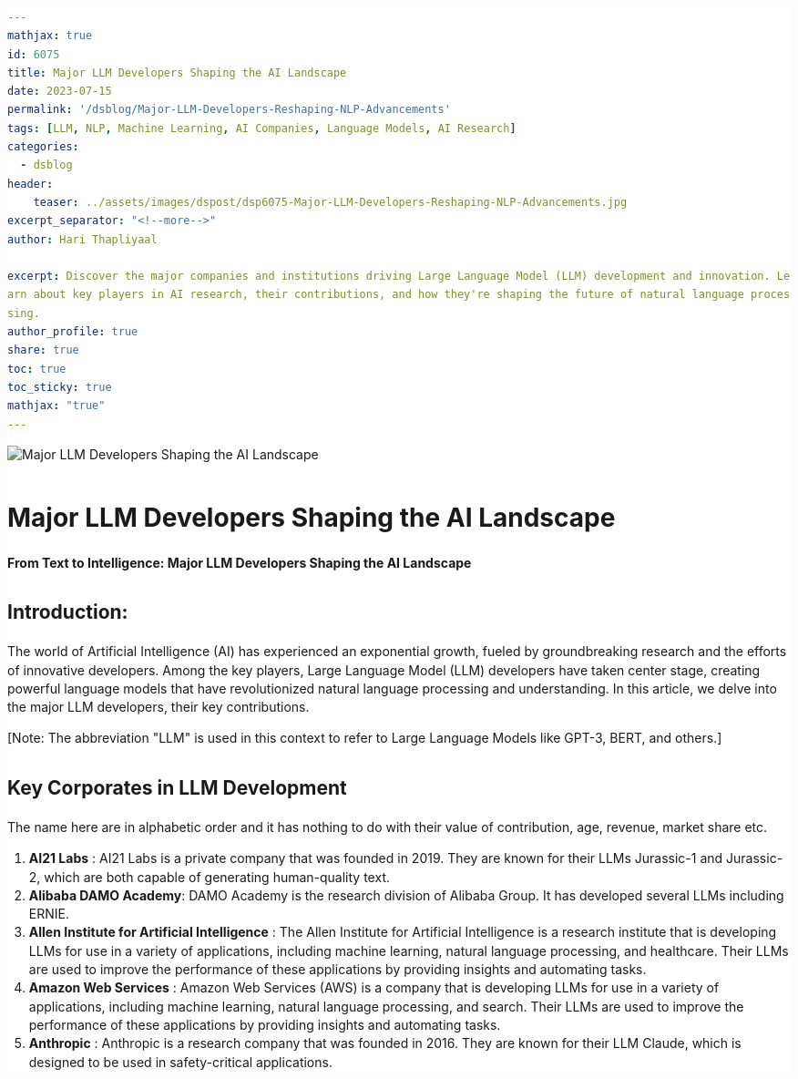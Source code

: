 ```yaml
---
mathjax: true
id: 6075
title: Major LLM Developers Shaping the AI Landscape
date: 2023-07-15
permalink: '/dsblog/Major-LLM-Developers-Reshaping-NLP-Advancements'
tags: [LLM, NLP, Machine Learning, AI Companies, Language Models, AI Research] 
categories:
  - dsblog
header:
    teaser: ../assets/images/dspost/dsp6075-Major-LLM-Developers-Reshaping-NLP-Advancements.jpg
excerpt_separator: "<!--more-->"   
author: Hari Thapliyaal   

excerpt: Discover the major companies and institutions driving Large Language Model (LLM) development and innovation. Learn about key players in AI research, their contributions, and how they're shaping the future of natural language processing.   
author_profile: true   
share: true   
toc: true   
toc_sticky: true 
mathjax: "true"
---
```


![Major LLM Developers Shaping the AI Landscape](../assets/images/dspost/dsp6075-Major-LLM-Developers-Reshaping-NLP-Advancements.jpg)  

# Major LLM Developers Shaping the AI Landscape

**From Text to Intelligence: Major LLM Developers Shaping the AI Landscape**

## Introduction:

The world of Artificial Intelligence (AI) has experienced an exponential growth, fueled by groundbreaking research and the efforts of innovative developers. Among the key players, Large Language Model (LLM) developers have taken center stage, creating powerful language models that have revolutionized natural language processing and understanding. In this article, we delve into the major LLM developers, their key contributions.

[Note: The abbreviation "LLM" is used in this context to refer to Large Language Models like GPT-3, BERT, and others.]

## Key Corporates in LLM Development
The name here are in alphabetic order and it has nothing to do with their value of contribution, age, revenue, market share etc.

1. **AI21 Labs** :  AI21 Labs is a private company that was founded in 2019. They are known for their LLMs Jurassic-1 and Jurassic-2, which are both capable of generating human-quality text.
1. **Alibaba DAMO Academy**: DAMO Academy is the research division of Alibaba Group. It has developed several LLMs including ERNIE.
1. **Allen Institute for Artificial Intelligence** :  The Allen Institute for Artificial Intelligence is a research institute that is developing LLMs for use in a variety of applications, including machine learning, natural language processing, and healthcare. Their LLMs are used to improve the performance of these applications by providing insights and automating tasks.
1. **Amazon Web Services** :  Amazon Web Services (AWS) is a company that is developing LLMs for use in a variety of applications, including machine learning, natural language processing, and search. Their LLMs are used to improve the performance of these applications by providing insights and automating tasks.
1. **Anthropic** :  Anthropic is a research company that was founded in 2016. They are known for their LLM Claude, which is designed to be used in safety-critical applications.